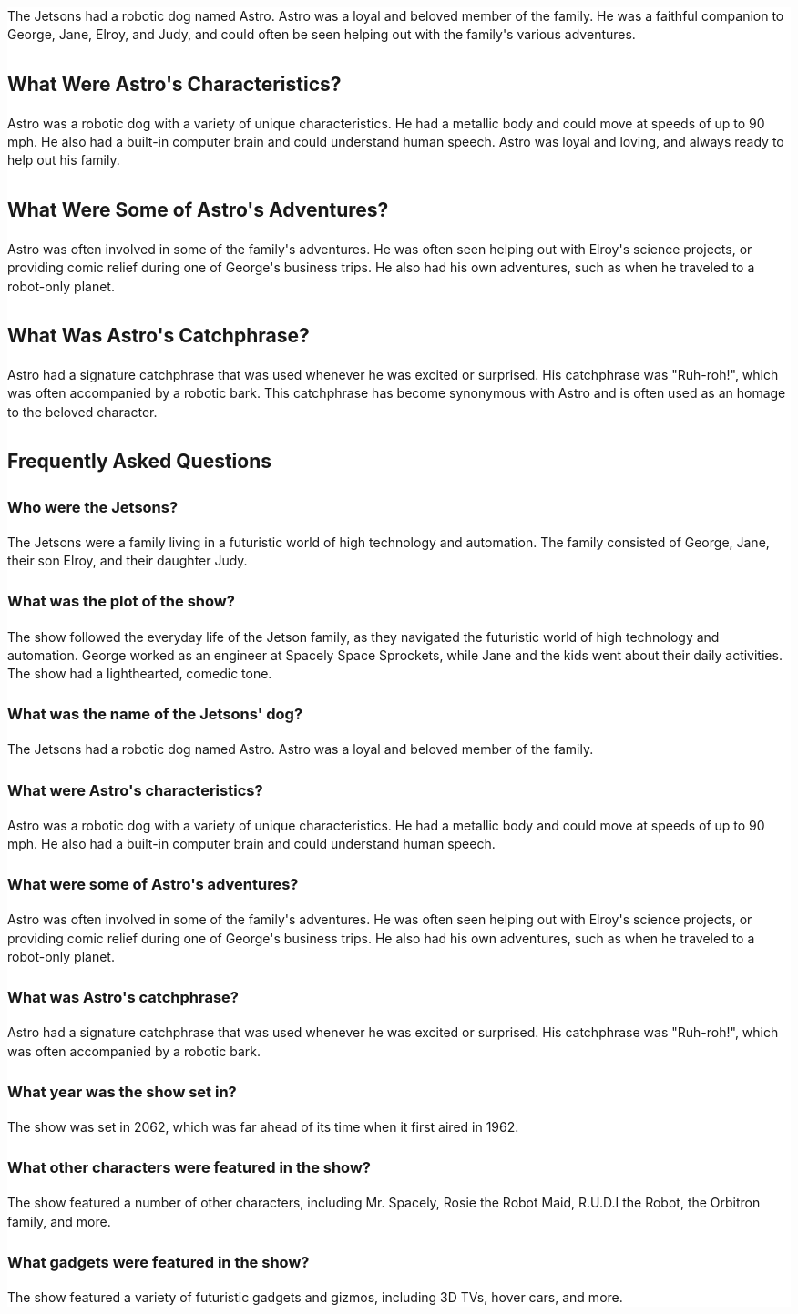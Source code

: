 The Jetsons had a robotic dog named Astro. Astro was a loyal and beloved member of the family. He was a faithful companion to George, Jane, Elroy, and Judy, and could often be seen helping out with the family's various adventures.

<h2>What Were Astro's Characteristics?</h2>

Astro was a robotic dog with a variety of unique characteristics. He had a metallic body and could move at speeds of up to 90 mph. He also had a built-in computer brain and could understand human speech. Astro was loyal and loving, and always ready to help out his family.

<h2>What Were Some of Astro's Adventures?</h2>

Astro was often involved in some of the family's adventures. He was often seen helping out with Elroy's science projects, or providing comic relief during one of George's business trips. He also had his own adventures, such as when he traveled to a robot-only planet.

<h2>What Was Astro's Catchphrase?</h2>

Astro had a signature catchphrase that was used whenever he was excited or surprised. His catchphrase was "Ruh-roh!", which was often accompanied by a robotic bark. This catchphrase has become synonymous with Astro and is often used as an homage to the beloved character.

<h2>Frequently Asked Questions</h2>

<h3>Who were the Jetsons?</h3>
The Jetsons were a family living in a futuristic world of high technology and automation. The family consisted of George, Jane, their son Elroy, and their daughter Judy. 

<h3>What was the plot of the show?</h3>
The show followed the everyday life of the Jetson family, as they navigated the futuristic world of high technology and automation. George worked as an engineer at Spacely Space Sprockets, while Jane and the kids went about their daily activities. The show had a lighthearted, comedic tone.

<h3>What was the name of the Jetsons' dog?</h3>
The Jetsons had a robotic dog named Astro. Astro was a loyal and beloved member of the family.

<h3>What were Astro's characteristics?</h3>
Astro was a robotic dog with a variety of unique characteristics. He had a metallic body and could move at speeds of up to 90 mph. He also had a built-in computer brain and could understand human speech.

<h3>What were some of Astro's adventures?</h3>
Astro was often involved in some of the family's adventures. He was often seen helping out with Elroy's science projects, or providing comic relief during one of George's business trips. He also had his own adventures, such as when he traveled to a robot-only planet.

<h3>What was Astro's catchphrase?</h3>
Astro had a signature catchphrase that was used whenever he was excited or surprised. His catchphrase was "Ruh-roh!", which was often accompanied by a robotic bark.

<h3>What year was the show set in?</h3>
The show was set in 2062, which was far ahead of its time when it first aired in 1962.

<h3>What other characters were featured in the show?</h3>
The show featured a number of other characters, including Mr. Spacely, Rosie the Robot Maid, R.U.D.I the Robot, the Orbitron family, and more. 

<h3>What gadgets were featured in the show?</h3>
The show featured a variety of futuristic gadgets and gizmos, including 3D TVs, hover cars, and more. 

